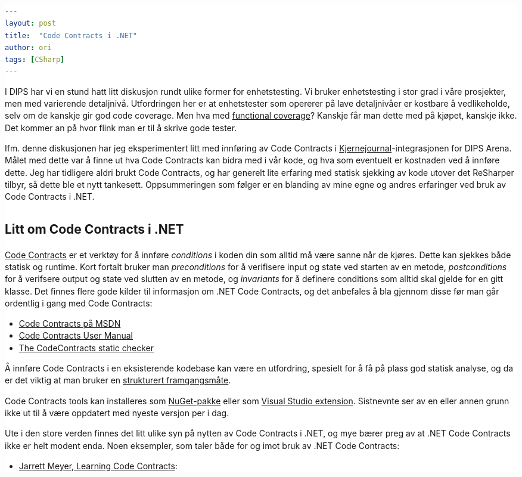 ```yaml
---
layout: post
title:  "Code Contracts i .NET"
author: ori
tags: [CSharp]
---
```


I DIPS har vi en stund hatt litt diskusjon rundt ulike former for enhetstesting. Vi bruker enhetstesting i stor grad i våre prosjekter, men med varierende detaljnivå. Utfordringen her er at enhetstester som opererer på lave detaljnivåer er kostbare å vedlikeholde, selv om de kanskje gir god code coverage. Men hva med [functional coverage](https://coding.abel.nu/2014/07/code-coverage-functional-coverage/)? Kanskje får man dette med på kjøpet, kanskje ikke. Det kommer an på hvor flink man er til å skrive gode tester.



Ifm. denne diskusjonen har jeg eksperimentert litt med innføring av Code Contracts i [Kjernejournal](https://helsenorge.no/kjernejournal)-integrasjonen for DIPS Arena. Målet med dette var å finne ut hva Code Contracts kan bidra med i vår kode, og hva som eventuelt er kostnaden ved å innføre dette. Jeg har tidligere aldri brukt Code Contracts, og har generelt lite erfaring med statisk sjekking av kode utover det ReSharper tilbyr, så dette ble et nytt tankesett. Oppsummeringen som følger er en blanding av mine egne og andres erfaringer ved bruk av Code Contracts i .NET.

## Litt om Code Contracts i .NET
[Code Contracts](https://github.com/Microsoft/CodeContracts) er et verktøy for å innføre *conditions* i koden din som alltid må være sanne når de kjøres. Dette kan sjekkes både statisk og runtime. Kort fortalt bruker man *preconditions* for å verifisere input og state ved starten av en metode, *postconditions* for å verifsere output og state ved slutten av en metode, og *invariants* for å definere conditions som alltid skal gjelde for en gitt klasse. Det finnes flere gode kilder til informasjon om .NET Code Contracts, og det anbefales å bla gjennom disse før man går ordentlig i gang med Code Contracts:

- [Code Contracts på MSDN](https://msdn.microsoft.com/en-us/library/dd264808(v=vs.110).aspx)
- [Code Contracts User Manual]
- [The CodeContracts static checker](http://research.microsoft.com/en-US/projects/contracts/cccheck.pdf)

Å innføre Code Contracts i en eksisterende kodebase kan være en utfordring, spesielt for å få på plass god statisk analyse, og da er det viktig at man bruker en [strukturert framgangsmåte](http://blog.xoc.net/2014/03/10-steps-for-implementing-code.html).

Code Contracts tools kan installeres som [NuGet-pakke](https://www.nuget.org/packages/DotNet.Contracts/) eller som [Visual Studio extension](https://visualstudiogallery.msdn.microsoft.com/1ec7db13-3363-46c9-851f-1ce455f66970). Sistnevnte ser av en eller annen grunn ikke ut til å være oppdatert med nyeste versjon per i dag.

Ute i den store verden finnes det litt ulike syn på nytten av Code Contracts i .NET, og mye bærer preg av at .NET Code Contracts ikke er helt modent enda. Noen eksempler, som taler både for og imot bruk av .NET Code Contracts:

- [Jarrett Meyer, Learning Code Contracts](http://jarrettmeyer.com/blog/2013/12/30/learning-code-contracts):


[Code Contracts User Manual]: http://research.microsoft.com/en-us/projects/contracts/userdoc.pdf